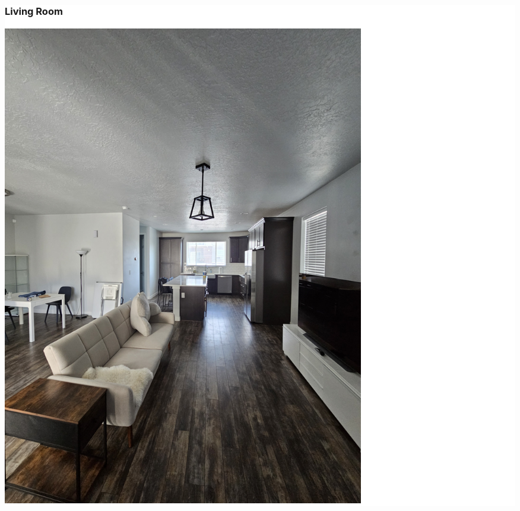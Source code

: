 ### Living Room
<img src="/images/rental/20240906_122832.jpg" alt="Living Room" style="width:600px;"/>
